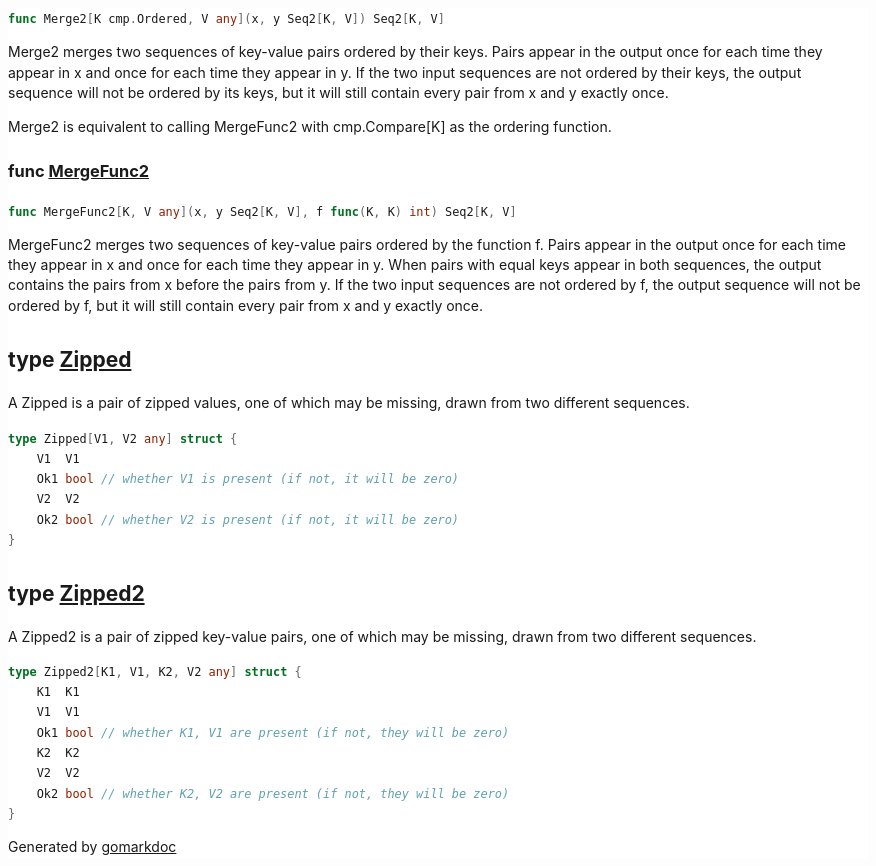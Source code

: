 ```go
func Merge2[K cmp.Ordered, V any](x, y Seq2[K, V]) Seq2[K, V]
```

Merge2 merges two sequences of key\-value pairs ordered by their keys. Pairs appear in the output once for each time they appear in x and once for each time they appear in y. If the two input sequences are not ordered by their keys, the output sequence will not be ordered by its keys, but it will still contain every pair from x and y exactly once.

Merge2 is equivalent to calling MergeFunc2 with cmp.Compare\[K\] as the ordering function.

<a name="MergeFunc2"></a>
### func [MergeFunc2](<https://github.com/dashjay/xiter/blob/main/pkg/xiter/xiter.go#L312>)

```go
func MergeFunc2[K, V any](x, y Seq2[K, V], f func(K, K) int) Seq2[K, V]
```

MergeFunc2 merges two sequences of key\-value pairs ordered by the function f. Pairs appear in the output once for each time they appear in x and once for each time they appear in y. When pairs with equal keys appear in both sequences, the output contains the pairs from x before the pairs from y. If the two input sequences are not ordered by f, the output sequence will not be ordered by f, but it will still contain every pair from x and y exactly once.

<a name="Zipped"></a>
## type [Zipped](<https://github.com/dashjay/xiter/blob/main/pkg/xiter/xiter_common.go#L22-L27>)

A Zipped is a pair of zipped values, one of which may be missing, drawn from two different sequences.

```go
type Zipped[V1, V2 any] struct {
    V1  V1
    Ok1 bool // whether V1 is present (if not, it will be zero)
    V2  V2
    Ok2 bool // whether V2 is present (if not, it will be zero)
}
```

<a name="Zipped2"></a>
## type [Zipped2](<https://github.com/dashjay/xiter/blob/main/pkg/xiter/xiter_common.go#L11-L18>)

A Zipped2 is a pair of zipped key\-value pairs, one of which may be missing, drawn from two different sequences.

```go
type Zipped2[K1, V1, K2, V2 any] struct {
    K1  K1
    V1  V1
    Ok1 bool // whether K1, V1 are present (if not, they will be zero)
    K2  K2
    V2  V2
    Ok2 bool // whether K2, V2 are present (if not, they will be zero)
}
```

Generated by [gomarkdoc](<https://github.com/princjef/gomarkdoc>)
